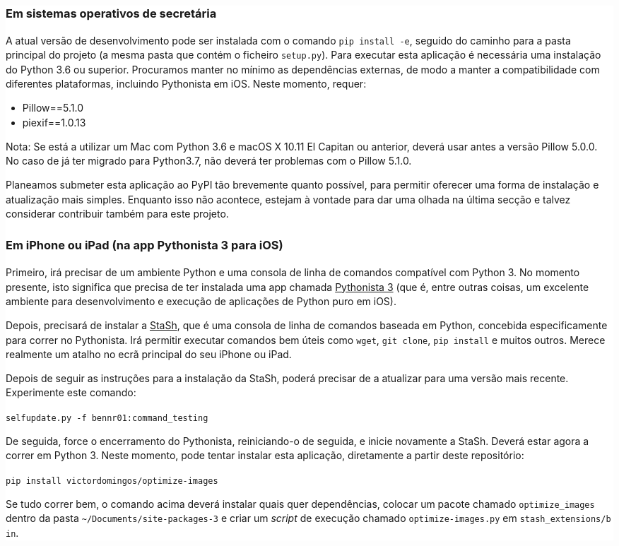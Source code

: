 ### Em sistemas operativos de secretária

A atual versão de desenvolvimento pode ser instalada com o comando
`pip install -e`, seguido do caminho para a pasta principal do projeto (a
mesma pasta que contém o ficheiro `setup.py`). Para executar esta aplicação é
necessária uma instalação do Python 3.6 ou superior. Procuramos manter no
mínimo as dependências externas, de modo a manter a compatibilidade com
diferentes plataformas, incluindo Pythonista em iOS. Neste momento, requer:

  - Pillow==5.1.0
  - piexif==1.0.13

Nota: Se está a utilizar um Mac com Python 3.6 e macOS X 10.11 El Capitan ou
anterior, deverá usar antes a versão Pillow 5.0.0. No caso de já ter migrado 
para Python3.7, não deverá ter problemas com o Pillow 5.1.0.

Planeamos submeter esta aplicação ao PyPI tão brevemente quanto possível, para
permitir oferecer uma forma de instalação e atualização mais simples.
Enquanto isso não acontece, estejam à vontade para dar uma olhada na última
secção e talvez considerar contribuir também para este projeto.



### Em iPhone ou iPad (na app Pythonista 3 para iOS)

Primeiro, irá precisar de um ambiente Python e uma consola de linha de comandos
compatível com Python 3. No momento presente, isto significa que precisa de ter
instalada uma app chamada [Pythonista 3](http://omz-software.com/pythonista/)
(que é, entre outras coisas, um excelente ambiente para desenvolvimento e
execução de aplicações de Python puro em iOS). 

Depois, precisará de instalar a
[StaSh](https://github.com/ywangd/stash), que é uma consola de linha de
comandos baseada em Python, concebida especificamente para correr no
Pythonista. Irá permitir executar comandos bem úteis como `wget`, `git clone`,
`pip install` e muitos outros. Merece realmente um atalho no ecrã principal do
seu iPhone ou iPad. 

Depois de seguir as instruções para a instalação da StaSh,
poderá precisar de a atualizar para uma versão mais recente. Experimente este
comando:

```
selfupdate.py -f bennr01:command_testing
```

De seguida, force o encerramento do Pythonista, reiniciando-o de seguida, e
inicie novamente a StaSh. Deverá estar agora a correr em Python 3. Neste
momento, pode tentar instalar esta aplicação, diretamente a partir deste
repositório:

```
pip install victordomingos/optimize-images
```

Se tudo correr bem, o comando acima deverá instalar quais quer dependências,
colocar um pacote chamado `optimize_images` dentro da pasta
`~/Documents/site-packages-3` e criar um *script* de execução chamado
`optimize-images.py` em `stash_extensions/bin`.
